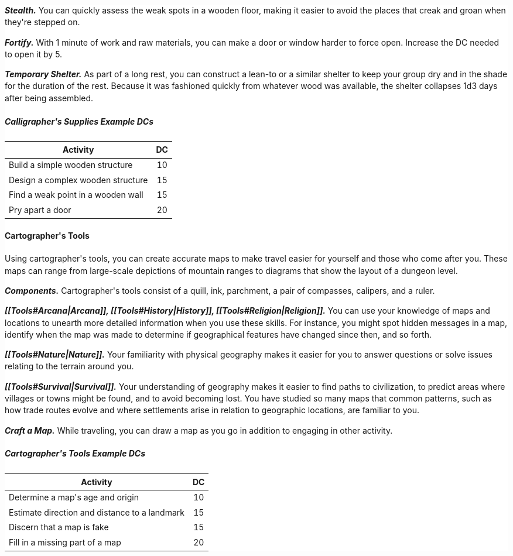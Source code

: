 ***Stealth.*** You can quickly assess the weak spots in a wooden floor, making it easier to avoid the places that creak and groan when they're stepped on.

***Fortify.*** With 1 minute of work and raw materials, you can make a door or window harder to force open. Increase the DC needed to open it by 5.

***Temporary Shelter.*** As part of a long rest, you can construct a lean-to or a similar shelter to keep your group dry and in the shade for the duration of the rest. Because it was fashioned quickly from whatever wood was available, the shelter collapses 1d3 days after being assembled.

##### Calligrapher's Supplies Example DCs
| Activity | DC |
|---|:---:|
| Build a simple wooden structure | 10 |
| Design a complex wooden structure | 15 |
| Find a weak point in a wooden wall | 15 |
| Pry apart a door | 20 |

#### Cartographer's Tools
Using cartographer's tools, you can create accurate maps to make travel easier for yourself and those who come after you. These maps can range from large-scale depictions of mountain ranges to diagrams that show the layout of a dungeon level.

***Components.*** Cartographer's tools consist of a quill, ink, parchment, a pair of compasses, calipers, and a ruler.

***[[Tools#Arcana|Arcana]], [[Tools#History|History]], [[Tools#Religion|Religion]].*** You can use your knowledge of maps and locations to unearth more detailed information when you use these skills. For instance, you might spot hidden messages in a map, identify when the map was made to determine if geographical features have changed since then, and so forth.

***[[Tools#Nature|Nature]].*** Your familiarity with physical geography makes it easier for you to answer questions or solve issues relating to the terrain around you.

***[[Tools#Survival|Survival]].*** Your understanding of geography makes it easier to find paths to civilization, to predict areas where villages or towns might be found, and to avoid becoming lost. You have studied so many maps that common patterns, such as how trade routes evolve and where settlements arise in relation to geographic locations, are familiar to you.

***Craft a Map.*** While traveling, you can draw a map as you go in addition to engaging in other activity.

##### Cartographer's Tools Example DCs
| Activity | DC |
|---|:---:|
| Determine a map's age and origin | 10 |
| Estimate direction and distance to a landmark | 15 |
| Discern that a map is fake | 15 |
| Fill in a missing part of a map | 20 |
